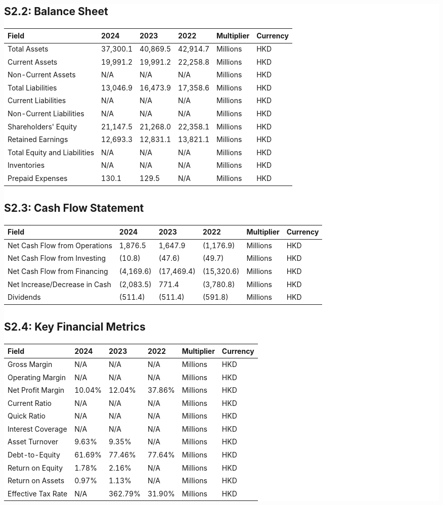 
## S2.2: Balance Sheet

| Field | 2024 | 2023 | 2022 | Multiplier | Currency |
| :---- | :---- | :---- | :---- | :---- | :---- |
| Total Assets | 37,300.1 | 40,869.5 | 42,914.7 | Millions | HKD |
| Current Assets | 19,991.2 | 19,991.2 | 22,258.8 | Millions | HKD |
| Non-Current Assets | N/A | N/A | N/A | Millions | HKD |
| Total Liabilities | 13,046.9 | 16,473.9 | 17,358.6 | Millions | HKD |
| Current Liabilities | N/A | N/A | N/A | Millions | HKD |
| Non-Current Liabilities | N/A | N/A | N/A | Millions | HKD |
| Shareholders' Equity | 21,147.5 | 21,268.0 | 22,358.1 | Millions | HKD |
| Retained Earnings | 12,693.3 | 12,831.1 | 13,821.1 | Millions | HKD |
| Total Equity and Liabilities | N/A | N/A | N/A | Millions | HKD |
| Inventories | N/A | N/A | N/A | Millions | HKD |
| Prepaid Expenses | 130.1 | 129.5 | N/A | Millions | HKD |


## S2.3: Cash Flow Statement

| Field | 2024 | 2023 | 2022 | Multiplier | Currency |
| :---- | :---- | :---- | :---- | :---- | :---- |
| Net Cash Flow from Operations | 1,876.5 | 1,647.9 | (1,176.9) | Millions | HKD |
| Net Cash Flow from Investing | (10.8) | (47.6) | (49.7) | Millions | HKD |
| Net Cash Flow from Financing | (4,169.6) | (17,469.4) | (15,320.6) | Millions | HKD |
| Net Increase/Decrease in Cash | (2,083.5) | 771.4 | (3,780.8) | Millions | HKD |
| Dividends | (511.4) | (511.4) | (591.8) | Millions | HKD |


## S2.4: Key Financial Metrics

| Field | 2024 | 2023 | 2022 | Multiplier | Currency |
| :---- | :---- | :---- | :---- | :---- | :---- |
| Gross Margin | N/A | N/A | N/A | Millions | HKD |
| Operating Margin | N/A | N/A | N/A | Millions | HKD |
| Net Profit Margin | 10.04% | 12.04% | 37.86% | Millions | HKD |
| Current Ratio | N/A | N/A | N/A | Millions | HKD |
| Quick Ratio | N/A | N/A | N/A | Millions | HKD |
| Interest Coverage | N/A | N/A | N/A | Millions | HKD |
| Asset Turnover | 9.63% | 9.35% | N/A | Millions | HKD |
| Debt-to-Equity | 61.69% | 77.46% | 77.64% | Millions | HKD |
| Return on Equity | 1.78% | 2.16% | N/A | Millions | HKD |
| Return on Assets | 0.97% | 1.13% | N/A | Millions | HKD |
| Effective Tax Rate | N/A | 362.79% | 31.90% | Millions | HKD |
